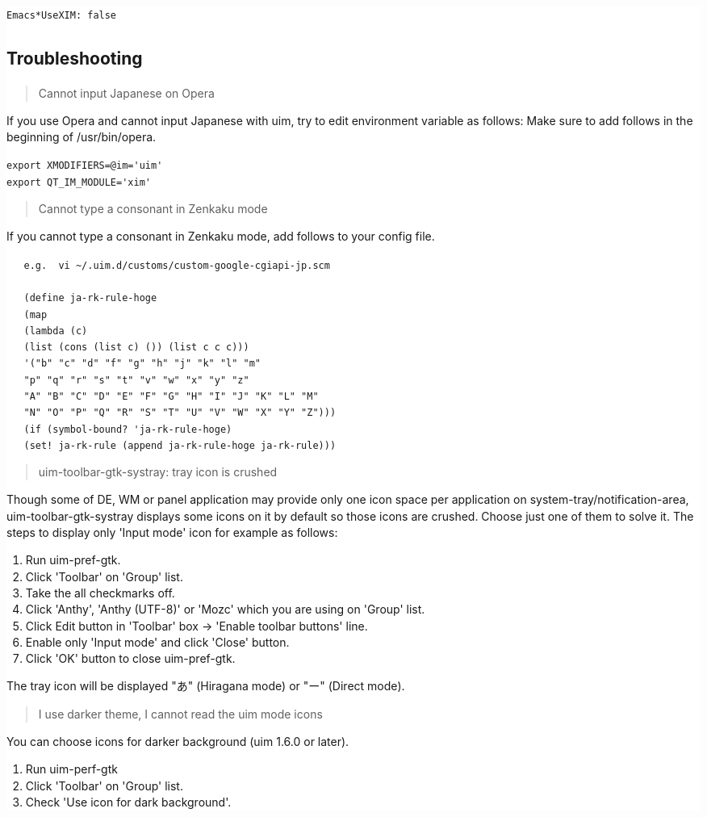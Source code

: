     Emacs*UseXIM: false

Troubleshooting
---------------

> Cannot input Japanese on Opera

If you use Opera and cannot input Japanese with uim, try to edit
environment variable as follows: Make sure to add follows in the
beginning of /usr/bin/opera.

    export XMODIFIERS=@im='uim'
    export QT_IM_MODULE='xim'

> Cannot type a consonant in Zenkaku mode

If you cannot type a consonant in Zenkaku mode, add follows to your
config file.

       e.g.  vi ~/.uim.d/customs/custom-google-cgiapi-jp.scm
        
       (define ja-rk-rule-hoge
       (map
       (lambda (c)
       (list (cons (list c) ()) (list c c c)))
       '("b" "c" "d" "f" "g" "h" "j" "k" "l" "m"
       "p" "q" "r" "s" "t" "v" "w" "x" "y" "z"
       "A" "B" "C" "D" "E" "F" "G" "H" "I" "J" "K" "L" "M"
       "N" "O" "P" "Q" "R" "S" "T" "U" "V" "W" "X" "Y" "Z")))
       (if (symbol-bound? 'ja-rk-rule-hoge)
       (set! ja-rk-rule (append ja-rk-rule-hoge ja-rk-rule)))

  

> uim-toolbar-gtk-systray: tray icon is crushed

Though some of DE, WM or panel application may provide only one icon
space per application on system-tray/notification-area,
uim-toolbar-gtk-systray displays some icons on it by default so those
icons are crushed. Choose just one of them to solve it. The steps to
display only 'Input mode' icon for example as follows:

1.  Run uim-pref-gtk.
2.  Click 'Toolbar' on 'Group' list.
3.  Take the all checkmarks off.
4.  Click 'Anthy', 'Anthy (UTF-8)' or 'Mozc' which you are using on
    'Group' list.
5.  Click Edit button in 'Toolbar' box -> 'Enable toolbar buttons' line.
6.  Enable only 'Input mode' and click 'Close' button.
7.  Click 'OK' button to close uim-pref-gtk.

The tray icon will be displayed "あ" (Hiragana mode) or "ー" (Direct
mode).

> I use darker theme, I cannot read the uim mode icons

You can choose icons for darker background (uim 1.6.0 or later).

1.  Run uim-perf-gtk
2.  Click 'Toolbar' on 'Group' list.
3.  Check 'Use icon for dark background'.
